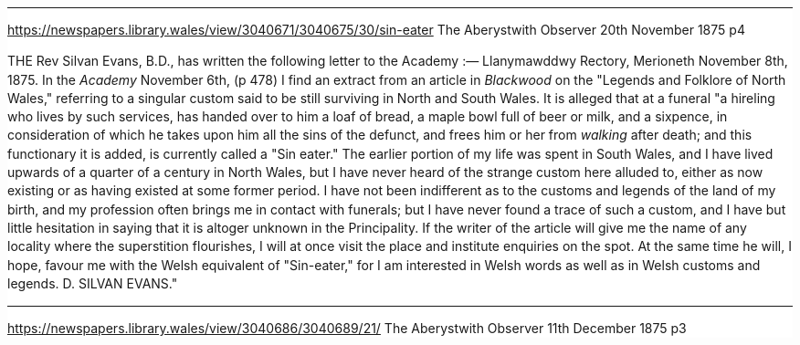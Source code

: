 


---


https://newspapers.library.wales/view/3040671/3040675/30/sin-eater
The Aberystwith Observer
20th November 1875
p4

THE Rev Silvan Evans, B.D., has written the following letter to the Academy :— Llanymawddwy Rectory, Merioneth November 8th, 1875. In the *Academy* November 6th, (p 478) I find an extract from an article in *Blackwood* on the "Legends and Folklore of North Wales," referring to a singular custom said to be still surviving in North and South Wales. It is alleged that at a funeral "a hireling who lives by such services, has handed over to him a loaf of bread, a maple bowl full of beer or milk, and a sixpence, in consideration of which he takes upon him all the sins of the defunct, and frees him or her from *walking* after death; and this functionary it is added, is currently called a "Sin eater." The earlier portion of my life was spent in South Wales, and I have lived upwards of a quarter of a century in North Wales, but I have never heard of the strange custom here alluded to, either as now existing or as having existed at some former period. I have not been indifferent as to the customs and legends of the land of my birth, and my profession often brings me in contact with funerals; but I have never found a trace of such a custom, and I have but little hesitation in saying that it is altoger unknown in the Principality. If the writer of the article will give me the name of any locality where the superstition flourishes, I will at once visit the place and institute enquiries on the spot. At the same time he will, I hope, favour me with the Welsh equivalent of "Sin-eater," for I am interested in Welsh words as well as in Welsh customs and legends. D. SILVAN EVANS."

---


https://newspapers.library.wales/view/3040686/3040689/21/
The Aberystwith Observer
11th December 1875
p3
